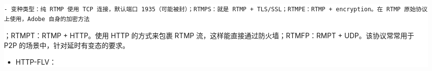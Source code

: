     - 变种类型：纯 RTMP 使用 TCP 连接，默认端口 1935（可能被封）；RTMPS：就是 RTMP + TLS/SSL；RTMPE：RTMP + encryption。在 RTMP 原始协议上使用，Adobe 自身的加密方法
；RTMPT：RTMP + HTTP。使用 HTTP 的方式来包裹 RTMP 流，这样能直接通过防火墙；RTMFP：RMPT + UDP。该协议常常用于 P2P 的场景中，针对延时有变态的要求。
  - HTTP-FLV：
